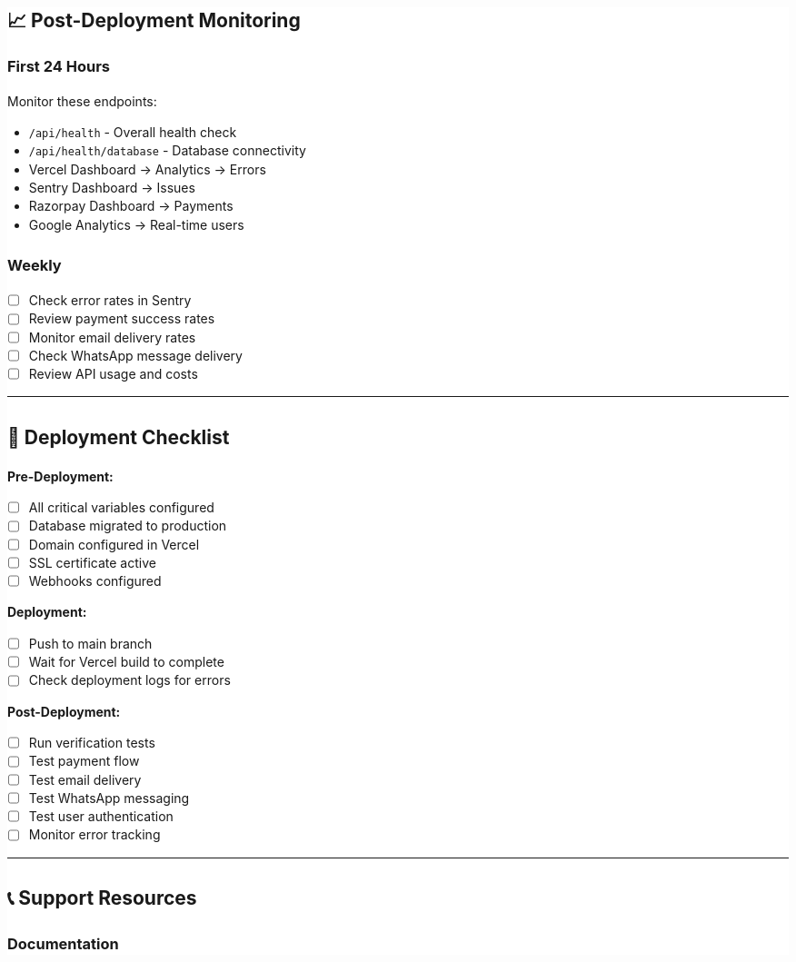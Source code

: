 
## 📈 Post-Deployment Monitoring

### First 24 Hours

Monitor these endpoints:

- `/api/health` - Overall health check
- `/api/health/database` - Database connectivity
- Vercel Dashboard → Analytics → Errors
- Sentry Dashboard → Issues
- Razorpay Dashboard → Payments
- Google Analytics → Real-time users

### Weekly

- [ ] Check error rates in Sentry
- [ ] Review payment success rates
- [ ] Monitor email delivery rates
- [ ] Check WhatsApp message delivery
- [ ] Review API usage and costs

---

## 🎉 Deployment Checklist

**Pre-Deployment:**

- [ ] All critical variables configured
- [ ] Database migrated to production
- [ ] Domain configured in Vercel
- [ ] SSL certificate active
- [ ] Webhooks configured

**Deployment:**

- [ ] Push to main branch
- [ ] Wait for Vercel build to complete
- [ ] Check deployment logs for errors

**Post-Deployment:**

- [ ] Run verification tests
- [ ] Test payment flow
- [ ] Test email delivery
- [ ] Test WhatsApp messaging
- [ ] Test user authentication
- [ ] Monitor error tracking

---

## 📞 Support Resources

### Documentation
